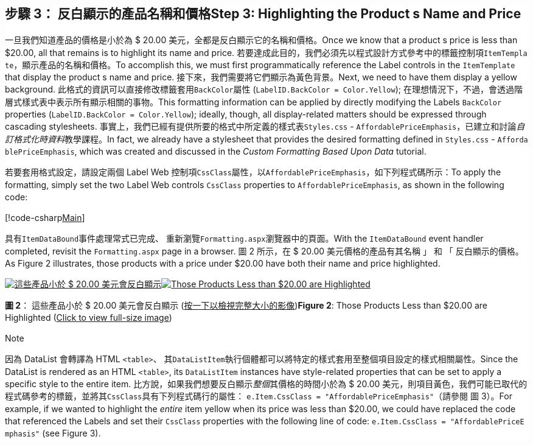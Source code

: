 ## <a name="step-3-highlighting-the-product-s-name-and-price"></a><span data-ttu-id="3a0bc-181">步驟 3： 反白顯示的產品名稱和價格</span><span class="sxs-lookup"><span data-stu-id="3a0bc-181">Step 3: Highlighting the Product s Name and Price</span></span>

<span data-ttu-id="3a0bc-182">一旦我們知道產品的價格是小於為 $ 20.00 美元，全都是反白顯示它的名稱和價格。</span><span class="sxs-lookup"><span data-stu-id="3a0bc-182">Once we know that a product s price is less than $20.00, all that remains is to highlight its name and price.</span></span> <span data-ttu-id="3a0bc-183">若要達成此目的，我們必須先以程式設計方式參考中的標籤控制項`ItemTemplate`，顯示產品的名稱和價格。</span><span class="sxs-lookup"><span data-stu-id="3a0bc-183">To accomplish this, we must first programmatically reference the Label controls in the `ItemTemplate` that display the product s name and price.</span></span> <span data-ttu-id="3a0bc-184">接下來，我們需要將它們顯示為黃色背景。</span><span class="sxs-lookup"><span data-stu-id="3a0bc-184">Next, we need to have them display a yellow background.</span></span> <span data-ttu-id="3a0bc-185">此格式的資訊可以直接修改標籤套用`BackColor`屬性 (`LabelID.BackColor = Color.Yellow`); 在理想情況下，不過，會透過階層式樣式表中表示所有顯示相關的事物。</span><span class="sxs-lookup"><span data-stu-id="3a0bc-185">This formatting information can be applied by directly modifying the Labels `BackColor` properties (`LabelID.BackColor = Color.Yellow`); ideally, though, all display-related matters should be expressed through cascading stylesheets.</span></span> <span data-ttu-id="3a0bc-186">事實上，我們已經有提供所要的格式中所定義的樣式表`Styles.css`  -  `AffordablePriceEmphasis`，已建立和討論*自訂格式化時資料*教學課程。</span><span class="sxs-lookup"><span data-stu-id="3a0bc-186">In fact, we already have a stylesheet that provides the desired formatting defined in `Styles.css` - `AffordablePriceEmphasis`, which was created and discussed in the *Custom Formatting Based Upon Data* tutorial.</span></span>

<span data-ttu-id="3a0bc-187">若要套用格式設定，請設定兩個 Label Web 控制項`CssClass`屬性，以`AffordablePriceEmphasis`，如下列程式碼所示：</span><span class="sxs-lookup"><span data-stu-id="3a0bc-187">To apply the formatting, simply set the two Label Web controls `CssClass` properties to `AffordablePriceEmphasis`, as shown in the following code:</span></span>


[!code-csharp[Main](formatting-the-datalist-and-repeater-based-upon-data-cs/samples/sample2.cs)]

<span data-ttu-id="3a0bc-188">具有`ItemDataBound`事件處理常式已完成、 重新瀏覽`Formatting.aspx`瀏覽器中的頁面。</span><span class="sxs-lookup"><span data-stu-id="3a0bc-188">With the `ItemDataBound` event handler completed, revisit the `Formatting.aspx` page in a browser.</span></span> <span data-ttu-id="3a0bc-189">圖 2 所示，在 $ 20.00 美元價格的產品有其名稱 」 和 「 反白顯示的價格。</span><span class="sxs-lookup"><span data-stu-id="3a0bc-189">As Figure 2 illustrates, those products with a price under $20.00 have both their name and price highlighted.</span></span>


<span data-ttu-id="3a0bc-190">[![這些產品小於 $ 20.00 美元會反白顯示](formatting-the-datalist-and-repeater-based-upon-data-cs/_static/image5.png)](formatting-the-datalist-and-repeater-based-upon-data-cs/_static/image4.png)</span><span class="sxs-lookup"><span data-stu-id="3a0bc-190">[![Those Products Less than $20.00 are Highlighted](formatting-the-datalist-and-repeater-based-upon-data-cs/_static/image5.png)](formatting-the-datalist-and-repeater-based-upon-data-cs/_static/image4.png)</span></span>

<span data-ttu-id="3a0bc-191">**圖 2**： 這些產品小於 $ 20.00 美元會反白顯示 ([按一下以檢視完整大小的影像](formatting-the-datalist-and-repeater-based-upon-data-cs/_static/image6.png))</span><span class="sxs-lookup"><span data-stu-id="3a0bc-191">**Figure 2**: Those Products Less than $20.00 are Highlighted ([Click to view full-size image](formatting-the-datalist-and-repeater-based-upon-data-cs/_static/image6.png))</span></span>


> [!NOTE]
> <span data-ttu-id="3a0bc-192">因為 DataList 會轉譯為 HTML `<table>`、 其`DataListItem`執行個體都可以將特定的樣式套用至整個項目設定的樣式相關屬性。</span><span class="sxs-lookup"><span data-stu-id="3a0bc-192">Since the DataList is rendered as an HTML `<table>`, its `DataListItem` instances have style-related properties that can be set to apply a specific style to the entire item.</span></span> <span data-ttu-id="3a0bc-193">比方說，如果我們想要反白顯示*整個*其價格的時間小於為 $ 20.00 美元，則項目黃色，我們可能已取代的程式碼參考的標籤，並將其`CssClass`具有下列程式碼行的屬性： `e.Item.CssClass = "AffordablePriceEmphasis"`（請參閱 圖 3）。</span><span class="sxs-lookup"><span data-stu-id="3a0bc-193">For example, if we wanted to highlight the *entire* item yellow when its price was less than $20.00, we could have replaced the code that referenced the Labels and set their `CssClass` properties with the following line of code: `e.Item.CssClass = "AffordablePriceEmphasis"` (see Figure 3).</span></span>
